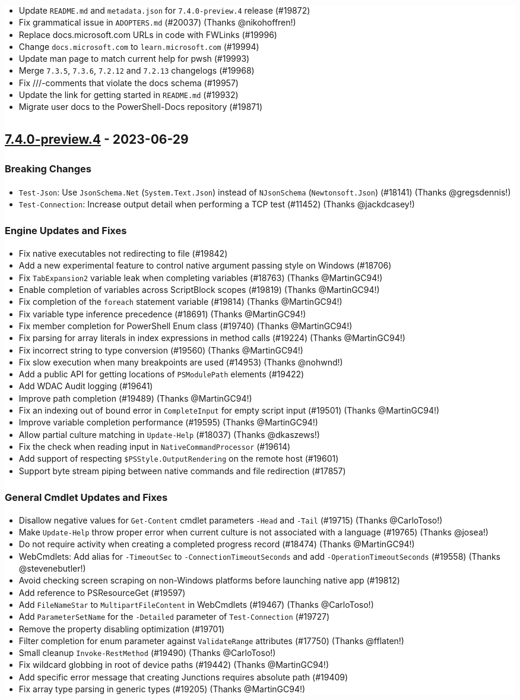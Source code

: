 - Update `README.md` and `metadata.json` for `7.4.0-preview.4` release (#19872)
- Fix grammatical issue in `ADOPTERS.md` (#20037) (Thanks @nikohoffren!)
- Replace docs.microsoft.com URLs in code with FWLinks (#19996)
- Change `docs.microsoft.com` to `learn.microsoft.com` (#19994)
- Update man page to match current help for pwsh (#19993)
- Merge `7.3.5`, `7.3.6`, `7.2.12` and `7.2.13` changelogs (#19968)
- Fix ///-comments that violate the docs schema (#19957)
- Update the link for getting started in `README.md` (#19932)
- Migrate user docs to the PowerShell-Docs repository (#19871)

[7.4.0-preview.5]: https://github.com/PowerShell/PowerShell/compare/v7.4.0-preview.4...v7.4.0-preview.5

## [7.4.0-preview.4] - 2023-06-29

### Breaking Changes

- `Test-Json`: Use `JsonSchema.Net` (`System.Text.Json`) instead of `NJsonSchema` (`Newtonsoft.Json`) (#18141) (Thanks @gregsdennis!)
- `Test-Connection`: Increase output detail when performing a TCP test (#11452) (Thanks @jackdcasey!)

### Engine Updates and Fixes

- Fix native executables not redirecting to file (#19842)
- Add a new experimental feature to control native argument passing style on Windows (#18706)
- Fix `TabExpansion2` variable leak when completing variables (#18763) (Thanks @MartinGC94!)
- Enable completion of variables across ScriptBlock scopes (#19819) (Thanks @MartinGC94!)
- Fix completion of the `foreach` statement variable (#19814) (Thanks @MartinGC94!)
- Fix variable type inference precedence (#18691) (Thanks @MartinGC94!)
- Fix member completion for PowerShell Enum class (#19740) (Thanks @MartinGC94!)
- Fix parsing for array literals in index expressions in method calls (#19224) (Thanks @MartinGC94!)
- Fix incorrect string to type conversion (#19560) (Thanks @MartinGC94!)
- Fix slow execution when many breakpoints are used (#14953) (Thanks @nohwnd!)
- Add a public API for getting locations of `PSModulePath` elements (#19422)
- Add WDAC Audit logging (#19641)
- Improve path completion (#19489) (Thanks @MartinGC94!)
- Fix an indexing out of bound error in `CompleteInput` for empty script input (#19501) (Thanks @MartinGC94!)
- Improve variable completion performance (#19595) (Thanks @MartinGC94!)
- Allow partial culture matching in `Update-Help` (#18037) (Thanks @dkaszews!)
- Fix the check when reading input in `NativeCommandProcessor` (#19614)
- Add support of respecting `$PSStyle.OutputRendering` on the remote host (#19601)
- Support byte stream piping between native commands and file redirection (#17857)

### General Cmdlet Updates and Fixes

- Disallow negative values for `Get-Content` cmdlet parameters `-Head` and `-Tail`  (#19715) (Thanks @CarloToso!)
- Make `Update-Help` throw proper error when current culture is not associated with a language (#19765) (Thanks @josea!)
- Do not require activity when creating a completed progress record (#18474) (Thanks @MartinGC94!)
- WebCmdlets: Add alias for `-TimeoutSec` to `-ConnectionTimeoutSeconds` and add `-OperationTimeoutSeconds` (#19558) (Thanks @stevenebutler!)
- Avoid checking screen scraping on non-Windows platforms before launching native app (#19812)
- Add reference to PSResourceGet (#19597)
- Add `FileNameStar` to `MultipartFileContent` in WebCmdlets (#19467) (Thanks @CarloToso!)
- Add `ParameterSetName` for the `-Detailed` parameter of `Test-Connection` (#19727)
- Remove the property disabling optimization (#19701)
- Filter completion for enum parameter against `ValidateRange` attributes (#17750) (Thanks @fflaten!)
- Small cleanup `Invoke-RestMethod` (#19490) (Thanks @CarloToso!)
- Fix wildcard globbing in root of device paths (#19442) (Thanks @MartinGC94!)
- Add specific error message that creating Junctions requires absolute path (#19409)
- Fix array type parsing in generic types (#19205) (Thanks @MartinGC94!)

[7.4.8]: https://github.com/PowerShell/PowerShell/compare/v7.4.7...v7.4.8
[7.4.7]: https://github.com/PowerShell/PowerShell/compare/v7.4.6...v7.4.7
[7.4.6]: https://github.com/PowerShell/PowerShell/compare/v7.4.5...v7.4.6
[7.4.5]: https://github.com/PowerShell/PowerShell/compare/v7.4.4...v7.4.5
[7.4.4]: https://github.com/PowerShell/PowerShell/compare/v7.4.3...v7.4.4
[7.4.3]: https://github.com/PowerShell/PowerShell/compare/v7.4.2...v7.4.3
[7.4.2]: https://github.com/PowerShell/PowerShell/compare/v7.4.1...v7.4.2
[7.4.1]: https://github.com/PowerShell/PowerShell/compare/v7.4.0...v7.4.1
[7.4.0]: https://github.com/PowerShell/PowerShell/compare/v7.4.0-rc.1...v7.4.0
[7.4.0-rc.1]: https://github.com/PowerShell/PowerShell/compare/v7.4.0-preview.6...v7.4.0-rc.1
[7.4.0-preview.6]: https://github.com/PowerShell/PowerShell/compare/v7.4.0-preview.5...v7.4.0-preview.6
[7.4.0-preview.4]: https://github.com/PowerShell/PowerShell/compare/v7.4.0-preview.3...v7.4.0-preview.4
[7.4.0-preview.3]: https://github.com/PowerShell/PowerShell/compare/v7.4.0-preview.2...v7.4.0-preview.3
[7.4.0-preview.2]: https://github.com/PowerShell/PowerShell/compare/v7.4.0-preview.1...v7.4.0-preview.2
[7.4.0-preview.1]: https://github.com/PowerShell/PowerShell/compare/v7.3.0-preview.8...v7.4.0-preview.1